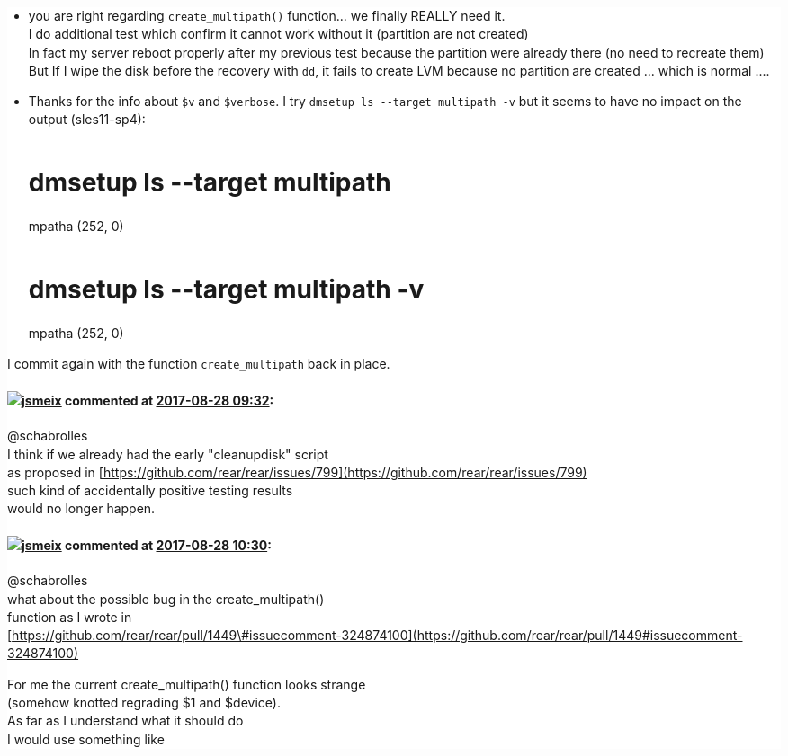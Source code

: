 -   you are right regarding `create_multipath()` function... we finally
    REALLY need it.  
    I do additional test which confirm it cannot work without it
    (partition are not created)  
    In fact my server reboot properly after my previous test because the
    partition were already there (no need to recreate them) But If I
    wipe the disk before the recovery with `dd`, it fails to create LVM
    because no partition are created ... which is normal ....

-   Thanks for the info about `$v` and `$verbose`. I try
    `dmsetup ls --target multipath -v` but it seems to have no impact on
    the output (sles11-sp4):



    # dmsetup ls --target multipath
    mpatha  (252, 0)
    # dmsetup ls --target multipath -v
    mpatha  (252, 0)

I commit again with the function `create_multipath` back in place.

#### <img src="https://avatars.githubusercontent.com/u/1788608?u=925fc54e2ce01551392622446ece427f51e2f0ce&v=4" width="50">[jsmeix](https://github.com/jsmeix) commented at [2017-08-28 09:32](https://github.com/rear/rear/pull/1449#issuecomment-325307310):

@schabrolles  
I think if we already had the early "cleanupdisk" script  
as proposed in
[https://github.com/rear/rear/issues/799](https://github.com/rear/rear/issues/799)  
such kind of accidentally positive testing results  
would no longer happen.

#### <img src="https://avatars.githubusercontent.com/u/1788608?u=925fc54e2ce01551392622446ece427f51e2f0ce&v=4" width="50">[jsmeix](https://github.com/jsmeix) commented at [2017-08-28 10:30](https://github.com/rear/rear/pull/1449#issuecomment-325318925):

@schabrolles  
what about the possible bug in the create\_multipath()  
function as I wrote in  
[https://github.com/rear/rear/pull/1449\#issuecomment-324874100](https://github.com/rear/rear/pull/1449#issuecomment-324874100)

For me the current create\_multipath() function looks strange  
(somehow knotted regrading $1 and $device).  
As far as I understand what it should do  
I would use something like
